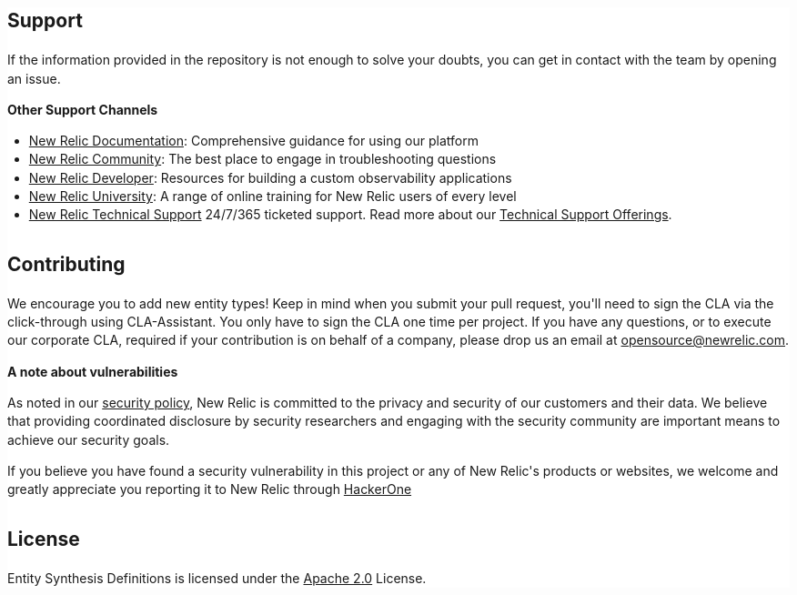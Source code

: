 ## Support

If the information provided in the repository is not enough to solve your doubts, you can get in contact with the team by opening an issue. 

**Other Support Channels**

* [New Relic Documentation](https://docs.newrelic.com): Comprehensive guidance for using our platform
* [New Relic Community](https://discuss.newrelic.com): The best place to engage in troubleshooting questions
* [New Relic Developer](https://developer.newrelic.com/): Resources for building a custom observability applications
* [New Relic University](https://learn.newrelic.com/): A range of online training for New Relic users of every level
* [New Relic Technical Support](https://support.newrelic.com/) 24/7/365 ticketed support. Read more about our [Technical Support Offerings](https://docs.newrelic.com/docs/licenses/license-information/general-usage-licenses/support-plan).

## Contributing
We encourage you to add new entity types! Keep in mind when you submit your pull request, you'll need to sign the CLA via the click-through using CLA-Assistant. You only have to sign the CLA one time per project.
If you have any questions, or to execute our corporate CLA, required if your contribution is on behalf of a company,  please drop us an email at opensource@newrelic.com.

**A note about vulnerabilities**

As noted in our [security policy](../../security/policy), New Relic is committed to the privacy and security of our customers and their data. We believe that providing coordinated disclosure by security researchers and engaging with the security community are important means to achieve our security goals.

If you believe you have found a security vulnerability in this project or any of New Relic's products or websites, we welcome and greatly appreciate you reporting it to New Relic through [HackerOne](https://hackerone.com/newrelic)

## License
Entity Synthesis Definitions is licensed under the [Apache 2.0](http://apache.org/licenses/LICENSE-2.0.txt) License.
